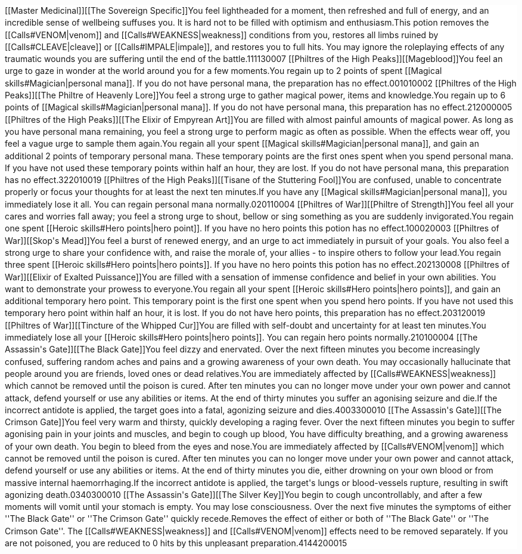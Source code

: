 [[Master Medicinal]][[The Sovereign Specific]]You feel lightheaded for a moment, then refreshed and full of energy, and an incredible sense of wellbeing suffuses you. It is hard not to be filled with optimism and enthusiasm.This potion removes the [[Calls#VENOM|venom]] and [[Calls#WEAKNESS|weakness]] conditions from you, restores all limbs ruined by [[Calls#CLEAVE|cleave]] or [[Calls#IMPALE|impale]], and restores you to full hits. You may ignore the roleplaying effects of any traumatic wounds you are suffering until the end of the battle.111130007
[[Philtres of the High Peaks]][[Mageblood]]You feel an urge to gaze in wonder at the world around you for a few moments.You regain up to 2 points of spent [[Magical skills#Magician|personal mana]]. If you do not have personal mana, the preparation has no effect.001010002
[[Philtres of the High Peaks]][[The Philtre of Heavenly Lore]]You feel a strong urge to gather magical power, items and knowledge.You regain up to 6 points of [[Magical skills#Magician|personal mana]]. If you do not have personal mana, this preparation has no effect.212000005
[[Philtres of the High Peaks]][[The Elixir of Empyrean Art]]You are filled with almost painful amounts of magical power. As long as you have personal mana remaining, you feel a strong urge to perform magic as often as possible. When the effects wear off, you feel a vague urge to sample them again.You regain all your spent [[Magical skills#Magician|personal mana]], and gain an additional 2 points of temporary personal mana. These temporary points are the first ones spent when you spend personal mana. If you have not used these temporary points within half an hour, they are lost. If you do not have personal mana, this preparation has no effect.322010019
[[Philtres of the High Peaks]][[Tisane of the Stuttering Fool]]You are confused, unable to concentrate properly or focus your thoughts for at least the next ten minutes.If you have any [[Magical skills#Magician|personal mana]], you immediately lose it all. You can regain personal mana normally.020110004
[[Philtres of War]][[Philtre of Strength]]You feel all your cares and worries fall away; you feel a strong urge to shout, bellow or sing something as you are suddenly invigorated.You regain one spent [[Heroic skills#Hero points|hero point]]. If you have no hero points this potion has no effect.100020003
[[Philtres of War]][[Skop's Mead]]You feel a burst of renewed energy, and an urge to act immediately in pursuit of your goals. You also feel a strong urge to share your confidence with, and raise the morale of, your allies - to inspire others to follow your lead.You regain three spent [[Heroic skills#Hero points|hero points]]. If you have no hero points this potion has no effect.202130008
[[Philtres of War]][[Elixir of Exalted Puissance]]You are filled with a sensation of immense confidence and belief in your own abilities. You want to demonstrate your prowess to everyone.You regain all your spent [[Heroic skills#Hero points|hero points]], and gain an additional temporary hero point. This temporary point is the first one spent when you spend hero points. If you have not used this temporary hero point within half an hour, it is lost. If you do not have hero points, this preparation has no effect.203120019
[[Philtres of War]][[Tincture of the Whipped Cur]]You are filled with self-doubt and uncertainty for at least ten minutes.You immediately lose all your [[Heroic skills#Hero points|hero points]]. You can regain hero points normally.210100004
[[The Assassin's Gate]][[The Black Gate]]You feel dizzy and enervated. Over the next fifteen minutes you become increasingly confused, suffering random aches and pains and a growing awareness of your own death. You may occasionally hallucinate that people around you are friends, loved ones or dead relatives.You are immediately affected by [[Calls#WEAKNESS|weakness]] which cannot be removed until the poison is cured. After ten minutes you can no longer move under your own power and cannot attack, defend yourself or use any abilities or items. At the end of thirty minutes you suffer an agonising seizure and die.If the incorrect antidote is applied, the target goes into a fatal, agonizing seizure and dies.4003300010
[[The Assassin's Gate]][[The Crimson Gate]]You feel very warm and thirsty, quickly developing a raging fever. Over the next fifteen minutes you begin to suffer agonising pain in your joints and muscles, and begin to cough up blood, You have difficulty breathing, and a growing awareness of your own death. You begin to bleed from the eyes and nose.You are immediately affected by [[Calls#VENOM|venom]] which cannot be removed until the poison is cured. After ten minutes you can no longer move under your own power and cannot attack, defend yourself or use any abilities or items. At the end of thirty minutes you die, either drowning on your own blood or from massive internal haemorrhaging.If the incorrect antidote is applied, the target's lungs or blood-vessels rupture, resulting in swift agonizing death.0340300010
[[The Assassin's Gate]][[The Silver Key]]You begin to cough uncontrollably, and after a few moments will vomit until your stomach is empty. You may lose consciousness. Over the next five minutes the symptoms of either ''The Black Gate'' or ''The Crimson Gate'' quickly recede.Removes the effect of either or both of ''The Black Gate'' or ''The Crimson Gate''. The [[Calls#WEAKNESS|weakness]] and [[Calls#VENOM|venom]] effects need to be removed separately. If you are not poisoned, you are reduced to 0 hits by this unpleasant preparation.4144200015